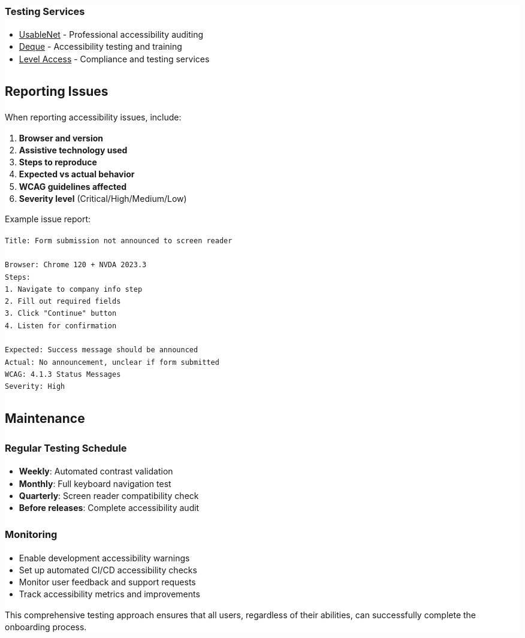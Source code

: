 ### Testing Services
- [UsableNet](https://usablenet.com/) - Professional accessibility auditing
- [Deque](https://www.deque.com/) - Accessibility testing and training
- [Level Access](https://www.levelaccess.com/) - Compliance and testing services

## Reporting Issues

When reporting accessibility issues, include:

1. **Browser and version**
2. **Assistive technology used**
3. **Steps to reproduce**
4. **Expected vs actual behavior**
5. **WCAG guidelines affected**
6. **Severity level** (Critical/High/Medium/Low)

Example issue report:
```
Title: Form submission not announced to screen reader

Browser: Chrome 120 + NVDA 2023.3
Steps:
1. Navigate to company info step
2. Fill out required fields
3. Click "Continue" button
4. Listen for confirmation

Expected: Success message should be announced
Actual: No announcement, unclear if form submitted
WCAG: 4.1.3 Status Messages
Severity: High
```

## Maintenance

### Regular Testing Schedule
- **Weekly**: Automated contrast validation
- **Monthly**: Full keyboard navigation test
- **Quarterly**: Screen reader compatibility check
- **Before releases**: Complete accessibility audit

### Monitoring
- Enable development accessibility warnings
- Set up automated CI/CD accessibility checks
- Monitor user feedback and support requests
- Track accessibility metrics and improvements

This comprehensive testing approach ensures that all users, regardless of their abilities, can successfully complete the onboarding process.